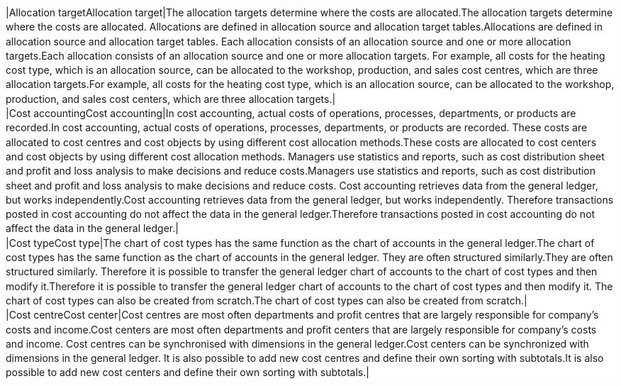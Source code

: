 |<span data-ttu-id="3e7fb-120">Allocation target</span><span class="sxs-lookup"><span data-stu-id="3e7fb-120">Allocation target</span></span>|<span data-ttu-id="3e7fb-121">The allocation targets determine where the costs are allocated.</span><span class="sxs-lookup"><span data-stu-id="3e7fb-121">The allocation targets determine where the costs are allocated.</span></span> <span data-ttu-id="3e7fb-122">Allocations are defined in allocation source and allocation target tables.</span><span class="sxs-lookup"><span data-stu-id="3e7fb-122">Allocations are defined in allocation source and allocation target tables.</span></span> <span data-ttu-id="3e7fb-123">Each allocation consists of an allocation source and one or more allocation targets.</span><span class="sxs-lookup"><span data-stu-id="3e7fb-123">Each allocation consists of an allocation source and one or more allocation targets.</span></span> <span data-ttu-id="3e7fb-124">For example, all costs for the heating cost type, which is an allocation source, can be allocated to the workshop, production, and sales cost centres, which are three allocation targets.</span><span class="sxs-lookup"><span data-stu-id="3e7fb-124">For example, all costs for the heating cost type, which is an allocation source, can be allocated to the workshop, production, and sales cost centers, which are three allocation targets.</span></span>|  
|<span data-ttu-id="3e7fb-125">Cost accounting</span><span class="sxs-lookup"><span data-stu-id="3e7fb-125">Cost accounting</span></span>|<span data-ttu-id="3e7fb-126">In cost accounting, actual costs of operations, processes, departments, or products are recorded.</span><span class="sxs-lookup"><span data-stu-id="3e7fb-126">In cost accounting, actual costs of operations, processes, departments, or products are recorded.</span></span> <span data-ttu-id="3e7fb-127">These costs are allocated to cost centres and cost objects by using different cost allocation methods.</span><span class="sxs-lookup"><span data-stu-id="3e7fb-127">These costs are allocated to cost centers and cost objects by using different cost allocation methods.</span></span> <span data-ttu-id="3e7fb-128">Managers use statistics and reports, such as cost distribution sheet and profit and loss analysis to make decisions and reduce costs.</span><span class="sxs-lookup"><span data-stu-id="3e7fb-128">Managers use statistics and reports, such as cost distribution sheet and profit and loss analysis to make decisions and reduce costs.</span></span> <span data-ttu-id="3e7fb-129">Cost accounting retrieves data from the general ledger, but works independently.</span><span class="sxs-lookup"><span data-stu-id="3e7fb-129">Cost accounting retrieves data from the general ledger, but works independently.</span></span> <span data-ttu-id="3e7fb-130">Therefore transactions posted in cost accounting do not affect the data in the general ledger.</span><span class="sxs-lookup"><span data-stu-id="3e7fb-130">Therefore transactions posted in cost accounting do not affect the data in the general ledger.</span></span>|  
|<span data-ttu-id="3e7fb-131">Cost type</span><span class="sxs-lookup"><span data-stu-id="3e7fb-131">Cost type</span></span>|<span data-ttu-id="3e7fb-132">The chart of cost types has the same function as the chart of accounts in the general ledger.</span><span class="sxs-lookup"><span data-stu-id="3e7fb-132">The chart of cost types has the same function as the chart of accounts in the general ledger.</span></span> <span data-ttu-id="3e7fb-133">They are often structured similarly.</span><span class="sxs-lookup"><span data-stu-id="3e7fb-133">They are often structured similarly.</span></span> <span data-ttu-id="3e7fb-134">Therefore it is possible to transfer the general ledger chart of accounts to the chart of cost types and then modify it.</span><span class="sxs-lookup"><span data-stu-id="3e7fb-134">Therefore it is possible to transfer the general ledger chart of accounts to the chart of cost types and then modify it.</span></span> <span data-ttu-id="3e7fb-135">The chart of cost types can also be created from scratch.</span><span class="sxs-lookup"><span data-stu-id="3e7fb-135">The chart of cost types can also be created from scratch.</span></span>|  
|<span data-ttu-id="3e7fb-136">Cost centre</span><span class="sxs-lookup"><span data-stu-id="3e7fb-136">Cost center</span></span>|<span data-ttu-id="3e7fb-137">Cost centres are most often departments and profit centres that are largely responsible for company’s costs and income.</span><span class="sxs-lookup"><span data-stu-id="3e7fb-137">Cost centers are most often departments and profit centers that are largely responsible for company’s costs and income.</span></span> <span data-ttu-id="3e7fb-138">Cost centres can be synchronised with dimensions in the general ledger.</span><span class="sxs-lookup"><span data-stu-id="3e7fb-138">Cost centers can be synchronized with dimensions in the general ledger.</span></span> <span data-ttu-id="3e7fb-139">It is also possible to add new cost centres and define their own sorting with subtotals.</span><span class="sxs-lookup"><span data-stu-id="3e7fb-139">It is also possible to add new cost centers and define their own sorting with subtotals.</span></span>|  